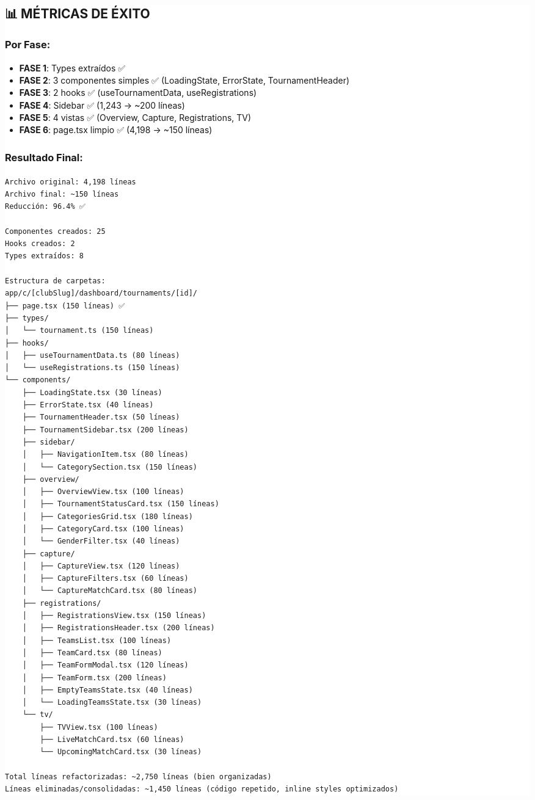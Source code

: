 ## 📊 MÉTRICAS DE ÉXITO

### Por Fase:
- **FASE 1**: Types extraídos ✅
- **FASE 2**: 3 componentes simples ✅ (LoadingState, ErrorState, TournamentHeader)
- **FASE 3**: 2 hooks ✅ (useTournamentData, useRegistrations)
- **FASE 4**: Sidebar ✅ (1,243 → ~200 líneas)
- **FASE 5**: 4 vistas ✅ (Overview, Capture, Registrations, TV)
- **FASE 6**: page.tsx limpio ✅ (4,198 → ~150 líneas)

### Resultado Final:
```
Archivo original: 4,198 líneas
Archivo final: ~150 líneas
Reducción: 96.4% ✅

Componentes creados: 25
Hooks creados: 2
Types extraídos: 8

Estructura de carpetas:
app/c/[clubSlug]/dashboard/tournaments/[id]/
├── page.tsx (150 líneas) ✅
├── types/
│   └── tournament.ts (150 líneas)
├── hooks/
│   ├── useTournamentData.ts (80 líneas)
│   └── useRegistrations.ts (150 líneas)
└── components/
    ├── LoadingState.tsx (30 líneas)
    ├── ErrorState.tsx (40 líneas)
    ├── TournamentHeader.tsx (50 líneas)
    ├── TournamentSidebar.tsx (200 líneas)
    ├── sidebar/
    │   ├── NavigationItem.tsx (80 líneas)
    │   └── CategorySection.tsx (150 líneas)
    ├── overview/
    │   ├── OverviewView.tsx (100 líneas)
    │   ├── TournamentStatusCard.tsx (150 líneas)
    │   ├── CategoriesGrid.tsx (180 líneas)
    │   ├── CategoryCard.tsx (100 líneas)
    │   └── GenderFilter.tsx (40 líneas)
    ├── capture/
    │   ├── CaptureView.tsx (120 líneas)
    │   ├── CaptureFilters.tsx (60 líneas)
    │   └── CaptureMatchCard.tsx (80 líneas)
    ├── registrations/
    │   ├── RegistrationsView.tsx (150 líneas)
    │   ├── RegistrationsHeader.tsx (200 líneas)
    │   ├── TeamsList.tsx (100 líneas)
    │   ├── TeamCard.tsx (80 líneas)
    │   ├── TeamFormModal.tsx (120 líneas)
    │   ├── TeamForm.tsx (200 líneas)
    │   ├── EmptyTeamsState.tsx (40 líneas)
    │   └── LoadingTeamsState.tsx (30 líneas)
    └── tv/
        ├── TVView.tsx (100 líneas)
        ├── LiveMatchCard.tsx (60 líneas)
        └── UpcomingMatchCard.tsx (30 líneas)

Total líneas refactorizadas: ~2,750 líneas (bien organizadas)
Líneas eliminadas/consolidadas: ~1,450 líneas (código repetido, inline styles optimizados)
```
